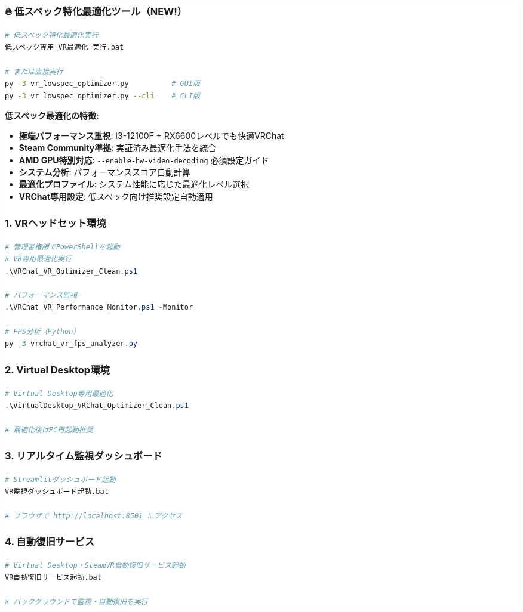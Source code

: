 ### 🔥 低スペック特化最適化ツール（NEW!）

```bash
# 低スペック特化最適化実行
低スペック専用_VR最適化_実行.bat

# または直接実行
py -3 vr_lowspec_optimizer.py          # GUI版
py -3 vr_lowspec_optimizer.py --cli    # CLI版
```

**低スペック最適化の特徴:**
- **極端パフォーマンス重視**: i3-12100F + RX6600レベルでも快適VRChat
- **Steam Community準拠**: 実証済み最適化手法を統合
- **AMD GPU特別対応**: `--enable-hw-video-decoding` 必須設定ガイド
- **システム分析**: パフォーマンススコア自動計算
- **最適化プロファイル**: システム性能に応じた最適化レベル選択
- **VRChat専用設定**: 低スペック向け推奨設定自動適用

### 1. VRヘッドセット環境

```powershell
# 管理者権限でPowerShellを起動
# VR専用最適化実行
.\VRChat_VR_Optimizer_Clean.ps1

# パフォーマンス監視
.\VRChat_VR_Performance_Monitor.ps1 -Monitor

# FPS分析（Python）
py -3 vrchat_vr_fps_analyzer.py
```

### 2. Virtual Desktop環境

```powershell
# Virtual Desktop専用最適化
.\VirtualDesktop_VRChat_Optimizer_Clean.ps1

# 最適化後はPC再起動推奨
```

### 3. リアルタイム監視ダッシュボード

```bash
# Streamlitダッシュボード起動
VR監視ダッシュボード起動.bat

# ブラウザで http://localhost:8501 にアクセス
```

### 4. 自動復旧サービス

```bash
# Virtual Desktop・SteamVR自動復旧サービス起動
VR自動復旧サービス起動.bat

# バックグラウンドで監視・自動復旧を実行
```
